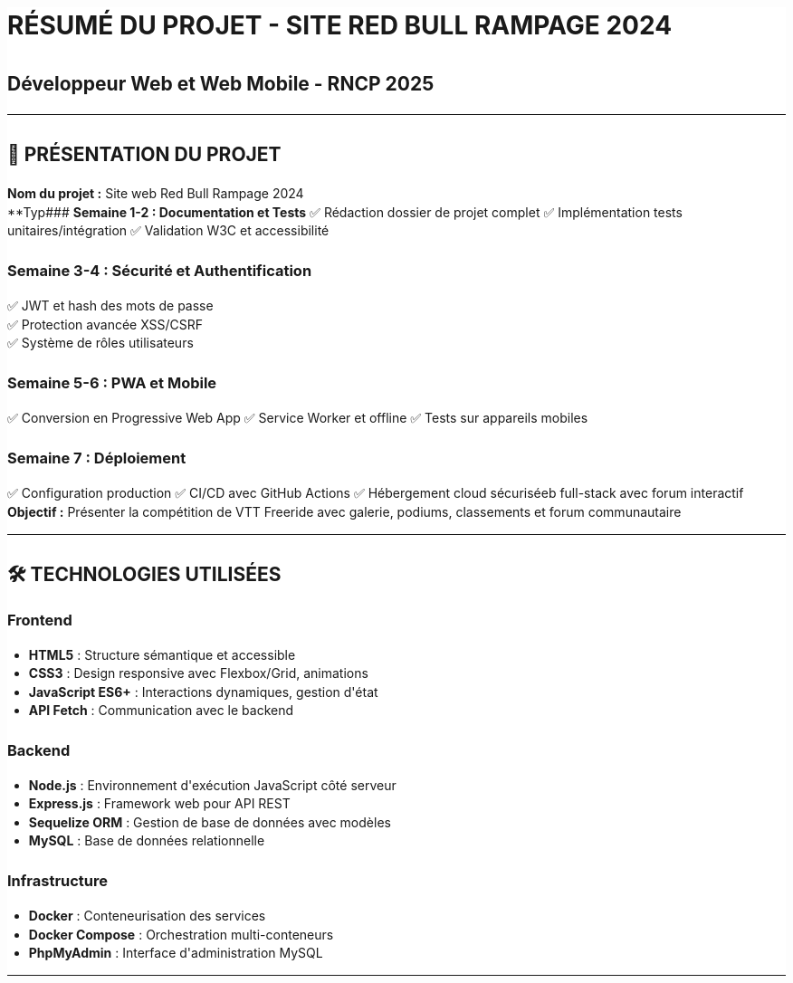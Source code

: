 # RÉSUMÉ DU PROJET - SITE RED BULL RAMPAGE 2024
## Développeur Web et Web Mobile - RNCP 2025

---

## 🎯 **PRÉSENTATION DU PROJET**

**Nom du projet :** Site web Red Bull Rampage 2024  
**Typ### **Semaine 1-2 : Documentation et Tests**
✅ Rédaction dossier de projet complet
✅ Implémentation tests unitaires/intégration
✅ Validation W3C et accessibilité

### **Semaine 3-4 : Sécurité et Authentification**
✅ JWT et hash des mots de passe  
✅ Protection avancée XSS/CSRF  
✅ Système de rôles utilisateurs

### **Semaine 5-6 : PWA et Mobile**
✅ Conversion en Progressive Web App
✅ Service Worker et offline
✅ Tests sur appareils mobiles

### **Semaine 7 : Déploiement**
✅ Configuration production
✅ CI/CD avec GitHub Actions
✅ Hébergement cloud sécuriséeb full-stack avec forum interactif  
**Objectif :** Présenter la compétition de VTT Freeride avec galerie, podiums, classements et forum communautaire

---

## 🛠️ **TECHNOLOGIES UTILISÉES**

### **Frontend**
- **HTML5** : Structure sémantique et accessible
- **CSS3** : Design responsive avec Flexbox/Grid, animations
- **JavaScript ES6+** : Interactions dynamiques, gestion d'état
- **API Fetch** : Communication avec le backend

### **Backend**
- **Node.js** : Environnement d'exécution JavaScript côté serveur
- **Express.js** : Framework web pour API REST
- **Sequelize ORM** : Gestion de base de données avec modèles
- **MySQL** : Base de données relationnelle

### **Infrastructure**
- **Docker** : Conteneurisation des services
- **Docker Compose** : Orchestration multi-conteneurs
- **PhpMyAdmin** : Interface d'administration MySQL

---